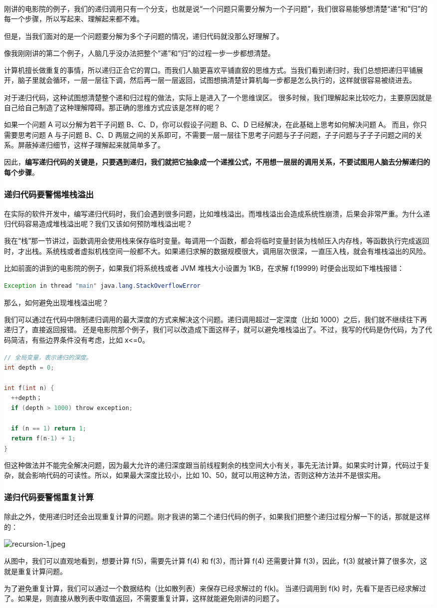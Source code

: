 刚讲的电影院的例子，我们的递归调用只有一个分支，也就是说“一个问题只需要分解为一个子问题”，我们很容易能够想清楚“递“和”归”的每一个步骤，所以写起来、理解起来都不难。

但是，当我们面对的是一个问题要分解为多个子问题的情况，递归代码就没那么好理解了。

像我刚刚讲的第二个例子，人脑几乎没办法把整个“递”和“归”的过程一步一步都想清楚。

计算机擅长做重复的事情，所以递归正合它的胃口。而我们人脑更喜欢平铺直叙的思维方式。当我们看到递归时，我们总想把递归平铺展开，脑子里就会循环，一层一层往下调，然后再一层一层返回，试图想搞清楚计算机每一步都是怎么执行的，这样就很容易被绕进去。

对于递归代码，这种试图想清楚整个递和归过程的做法，实际上是进入了一个思维误区。 很多时候，我们理解起来比较吃力，主要原因就是自己给自己制造了这种理解障碍。那正确的思维方式应该是怎样的呢？

如果一个问题 A 可以分解为若干子问题 B、C、D，你可以假设子问题 B、C、D 已经解决，在此基础上思考如何解决问题 A。 而且，你只需要思考问题 A 与子问题 B、C、D 两层之间的关系即可，不需要一层一层往下思考子问题与子子问题，子子问题与子子子问题之间的关系。屏蔽掉递归细节，这样子理解起来就简单多了。

因此，**编写递归代码的关键是，只要遇到递归，我们就把它抽象成一个递推公式，不用想一层层的调用关系，不要试图用人脑去分解递归的每个步骤**。

### 递归代码要警惕堆栈溢出

在实际的软件开发中，编写递归代码时，我们会遇到很多问题，比如堆栈溢出。而堆栈溢出会造成系统性崩溃，后果会非常严重。为什么递归代码容易造成堆栈溢出呢？我们又该如何预防堆栈溢出呢？

我在“栈”那一节讲过，函数调用会使用栈来保存临时变量。每调用一个函数，都会将临时变量封装为栈帧压入内存栈，等函数执行完成返回时，才出栈。系统栈或者虚拟机栈空间一般都不大。如果递归求解的数据规模很大，调用层次很深，一直压入栈，就会有堆栈溢出的风险。

比如前面的讲到的电影院的例子，如果我们将系统栈或者 JVM 堆栈大小设置为 1KB，在求解 f(19999) 时便会出现如下堆栈报错：

```java
Exception in thread "main" java.lang.StackOverflowError
```

那么，如何避免出现堆栈溢出呢？

我们可以通过在代码中限制递归调用的最大深度的方式来解决这个问题。递归调用超过一定深度（比如 1000）之后，我们就不继续往下再递归了，直接返回报错。 还是电影院那个例子，我们可以改造成下面这样子，就可以避免堆栈溢出了。不过，我写的代码是伪代码，为了代码简洁，有些边界条件没有考虑，比如 x<=0。

```c
// 全局变量，表示递归的深度。
int depth = 0;

int f(int n) {
  ++depth；
  if (depth > 1000) throw exception;
  
  if (n == 1) return 1;
  return f(n-1) + 1;
}
```

但这种做法并不能完全解决问题，因为最大允许的递归深度跟当前线程剩余的栈空间大小有关，事先无法计算。如果实时计算，代码过于复杂，就会影响代码的可读性。所以，如果最大深度比较小，比如 10、50，就可以用这种方法，否则这种方法并不是很实用。

### 递归代码要警惕重复计算

除此之外，使用递归时还会出现重复计算的问题。刚才我讲的第二个递归代码的例子，如果我们把整个递归过程分解一下的话，那就是这样的：

![recursion-1.jpeg](https://cdn.jsdelivr.net/gh/tianheg/static@wiki/images/ads/recursion-1.jpeg)

从图中，我们可以直观地看到，想要计算 f(5)，需要先计算 f(4) 和 f(3)，而计算 f(4) 还需要计算 f(3)，因此，f(3) 就被计算了很多次，这就是重复计算问题。

为了避免重复计算，我们可以通过一个数据结构（比如散列表）来保存已经求解过的 f(k)。 当递归调用到 f(k) 时，先看下是否已经求解过了。如果是，则直接从散列表中取值返回，不需要重复计算，这样就能避免刚讲的问题了。
